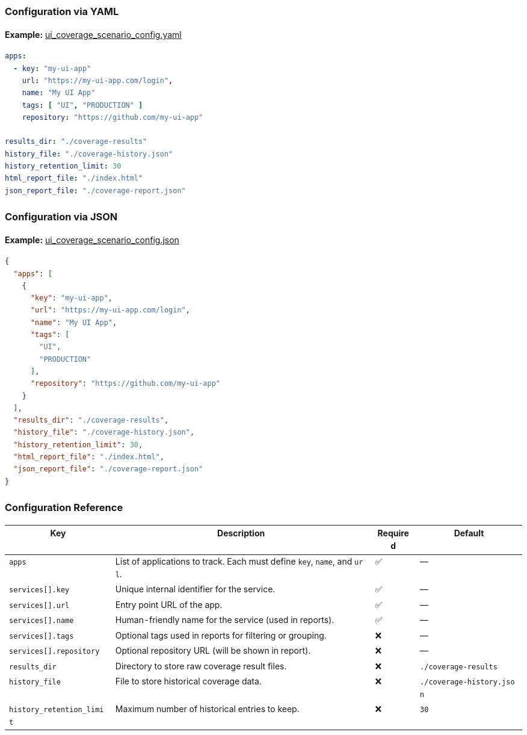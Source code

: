 
### Configuration via YAML

**Example:** [ui_coverage_scenario_config.yaml](docs/configs/ui_coverage_scenario_config.yaml)

```yaml
apps:
  - key: "my-ui-app"
    url: "https://my-ui-app.com/login",
    name: "My UI App"
    tags: [ "UI", "PRODUCTION" ]
    repository: "https://github.com/my-ui-app"

results_dir: "./coverage-results"
history_file: "./coverage-history.json"
history_retention_limit: 30
html_report_file: "./index.html"
json_report_file: "./coverage-report.json"
```

### Configuration via JSON

**Example:** [ui_coverage_scenario_config.json](docs/configs/ui_coverage_scenario_config.json)

```json
{
  "apps": [
    {
      "key": "my-ui-app",
      "url": "https://my-ui-app.com/login",
      "name": "My UI App",
      "tags": [
        "UI",
        "PRODUCTION"
      ],
      "repository": "https://github.com/my-ui-app"
    }
  ],
  "results_dir": "./coverage-results",
  "history_file": "./coverage-history.json",
  "history_retention_limit": 30,
  "html_report_file": "./index.html",
  "json_report_file": "./coverage-report.json"
}
```

### Configuration Reference

| Key                       | Description                                                               | Required | Default                   |
|---------------------------|---------------------------------------------------------------------------|----------|---------------------------|
| `apps`                    | List of applications to track. Each must define `key`, `name`, and `url`. | ✅        | —                         |
| `services[].key`          | Unique internal identifier for the service.                               | ✅        | —                         |
| `services[].url`          | Entry point URL of the app.                                               | ✅        | —                         |
| `services[].name`         | Human-friendly name for the service (used in reports).                    | ✅        | —                         |
| `services[].tags`         | Optional tags used in reports for filtering or grouping.                  | ❌        | —                         |
| `services[].repository`   | Optional repository URL (will be shown in report).                        | ❌        | —                         |
| `results_dir`             | Directory to store raw coverage result files.                             | ❌        | `./coverage-results`      |
| `history_file`            | File to store historical coverage data.                                   | ❌        | `./coverage-history.json` |
| `history_retention_limit` | Maximum number of historical entries to keep.                             | ❌        | `30`                      |